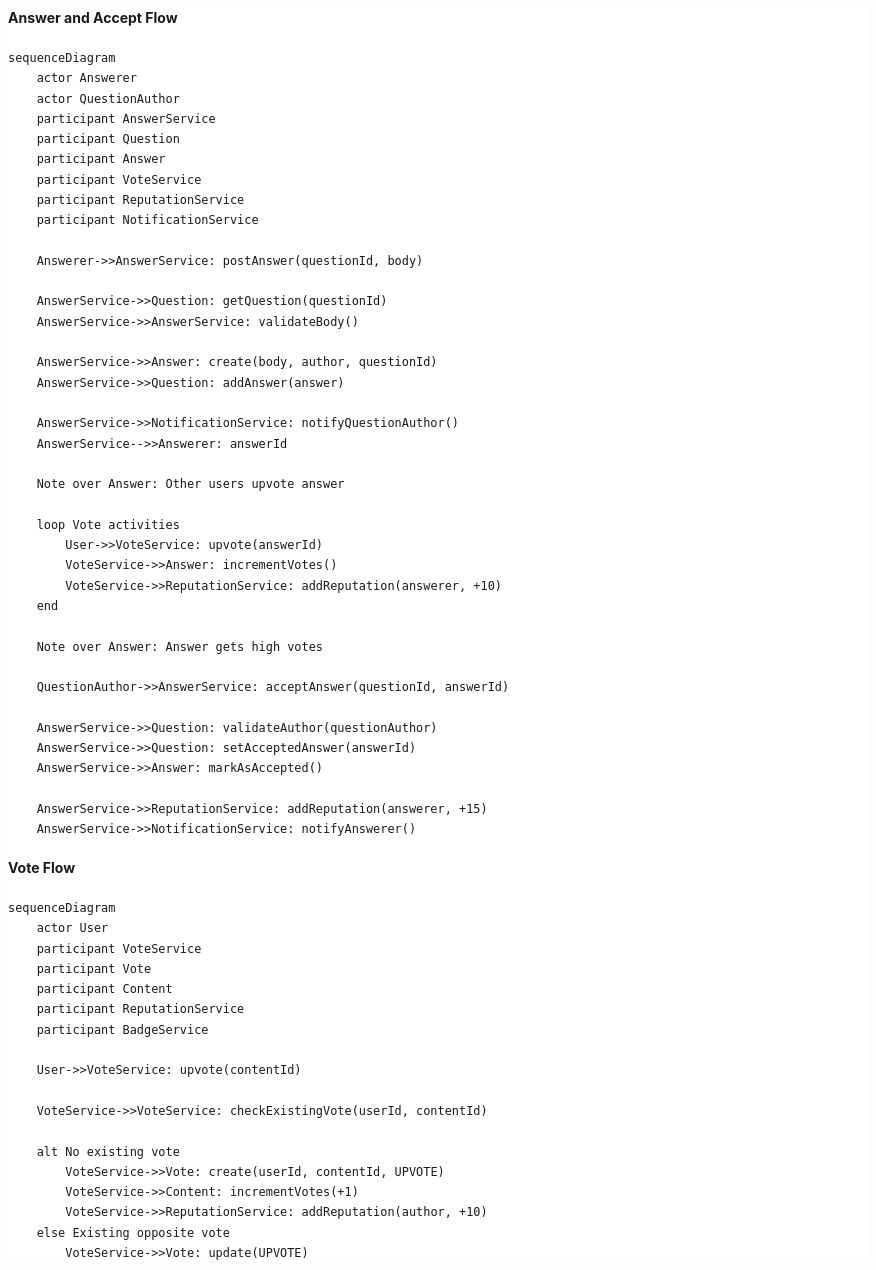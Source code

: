#### Answer and Accept Flow

```mermaid
sequenceDiagram
    actor Answerer
    actor QuestionAuthor
    participant AnswerService
    participant Question
    participant Answer
    participant VoteService
    participant ReputationService
    participant NotificationService

    Answerer->>AnswerService: postAnswer(questionId, body)
    
    AnswerService->>Question: getQuestion(questionId)
    AnswerService->>AnswerService: validateBody()
    
    AnswerService->>Answer: create(body, author, questionId)
    AnswerService->>Question: addAnswer(answer)
    
    AnswerService->>NotificationService: notifyQuestionAuthor()
    AnswerService-->>Answerer: answerId
    
    Note over Answer: Other users upvote answer
    
    loop Vote activities
        User->>VoteService: upvote(answerId)
        VoteService->>Answer: incrementVotes()
        VoteService->>ReputationService: addReputation(answerer, +10)
    end
    
    Note over Answer: Answer gets high votes
    
    QuestionAuthor->>AnswerService: acceptAnswer(questionId, answerId)
    
    AnswerService->>Question: validateAuthor(questionAuthor)
    AnswerService->>Question: setAcceptedAnswer(answerId)
    AnswerService->>Answer: markAsAccepted()
    
    AnswerService->>ReputationService: addReputation(answerer, +15)
    AnswerService->>NotificationService: notifyAnswerer()
```

#### Vote Flow

```mermaid
sequenceDiagram
    actor User
    participant VoteService
    participant Vote
    participant Content
    participant ReputationService
    participant BadgeService

    User->>VoteService: upvote(contentId)
    
    VoteService->>VoteService: checkExistingVote(userId, contentId)
    
    alt No existing vote
        VoteService->>Vote: create(userId, contentId, UPVOTE)
        VoteService->>Content: incrementVotes(+1)
        VoteService->>ReputationService: addReputation(author, +10)
    else Existing opposite vote
        VoteService->>Vote: update(UPVOTE)
```